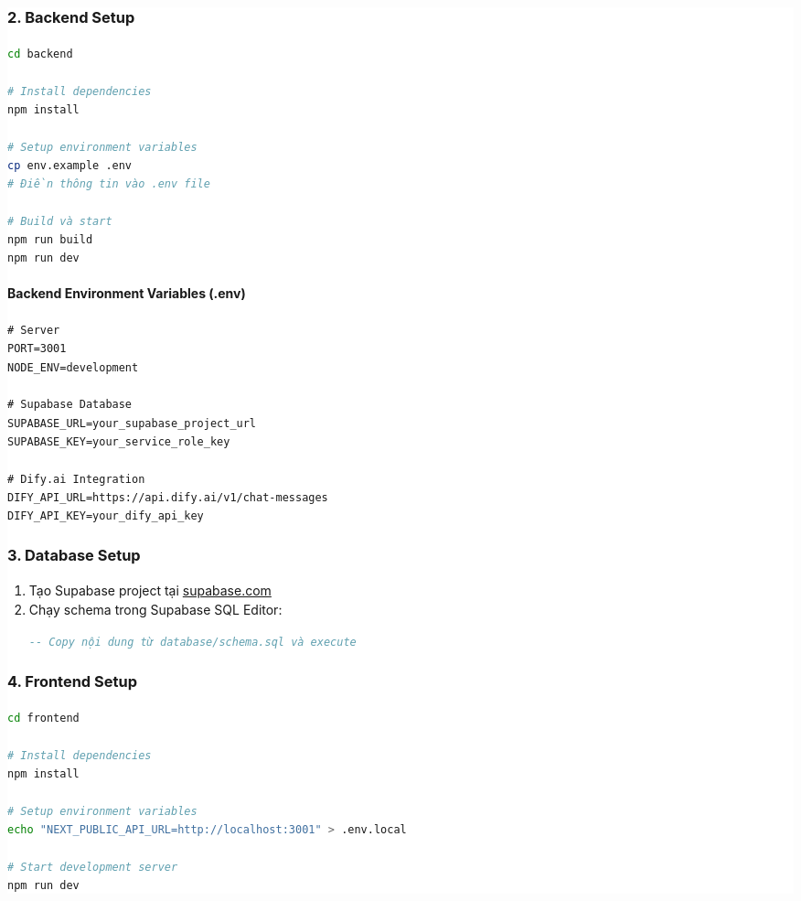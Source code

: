 ### 2. Backend Setup

```bash
cd backend

# Install dependencies
npm install

# Setup environment variables
cp env.example .env
# Điền thông tin vào .env file

# Build và start
npm run build
npm run dev
```

#### Backend Environment Variables (.env)

```env
# Server
PORT=3001
NODE_ENV=development

# Supabase Database
SUPABASE_URL=your_supabase_project_url
SUPABASE_KEY=your_service_role_key

# Dify.ai Integration  
DIFY_API_URL=https://api.dify.ai/v1/chat-messages
DIFY_API_KEY=your_dify_api_key
```

### 3. Database Setup

1. Tạo Supabase project tại [supabase.com](https://supabase.com)
2. Chạy schema trong Supabase SQL Editor:
   ```sql
   -- Copy nội dung từ database/schema.sql và execute
   ```

### 4. Frontend Setup

```bash
cd frontend

# Install dependencies
npm install

# Setup environment variables
echo "NEXT_PUBLIC_API_URL=http://localhost:3001" > .env.local

# Start development server
npm run dev
```
